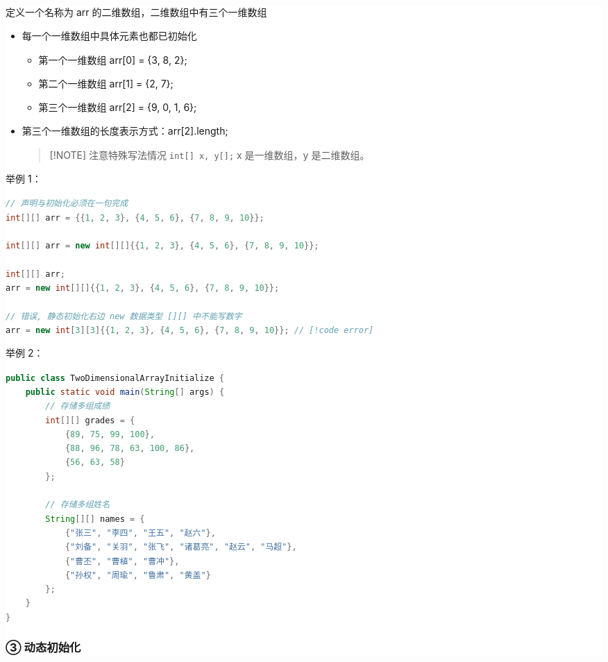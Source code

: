 定义一个名称为 arr 的二维数组，二维数组中有三个一维数组

- 每一个一维数组中具体元素也都已初始化

  - 第一个一维数组 arr[0] = {3, 8, 2};

  - 第二个一维数组 arr[1] = {2, 7};

  - 第三个一维数组 arr[2] = {9, 0, 1, 6};

- 第三个一维数组的长度表示方式：arr[2].length;

  > [!NOTE] 注意特殊写法情况
  > `int[] x, y[];` x 是一维数组，y 是二维数组。

<div class="br"></div>

举例 1：

```java
// 声明与初始化必须在一句完成
int[][] arr = {{1, 2, 3}, {4, 5, 6}, {7, 8, 9, 10}};

int[][] arr = new int[][]{{1, 2, 3}, {4, 5, 6}, {7, 8, 9, 10}};

int[][] arr;
arr = new int[][]{{1, 2, 3}, {4, 5, 6}, {7, 8, 9, 10}};

// 错误, 静态初始化右边 new 数据类型 [][] 中不能写数字
arr = new int[3][3]{{1, 2, 3}, {4, 5, 6}, {7, 8, 9, 10}}; // [!code error]
```

<div class="br"></div>

举例 2：

```java
public class TwoDimensionalArrayInitialize {
    public static void main(String[] args) {
        // 存储多组成绩
        int[][] grades = {
            {89, 75, 99, 100},
            {88, 96, 78, 63, 100, 86},
            {56, 63, 58}
        };

        // 存储多组姓名
        String[][] names = {
            {"张三", "李四", "王五", "赵六"},
            {"刘备", "关羽", "张飞", "诸葛亮", "赵云", "马超"},
            {"曹丕", "曹植", "曹冲"},
            {"孙权", "周瑜", "鲁肃", "黄盖"}
        };
    }
}
```

### ③ 动态初始化
